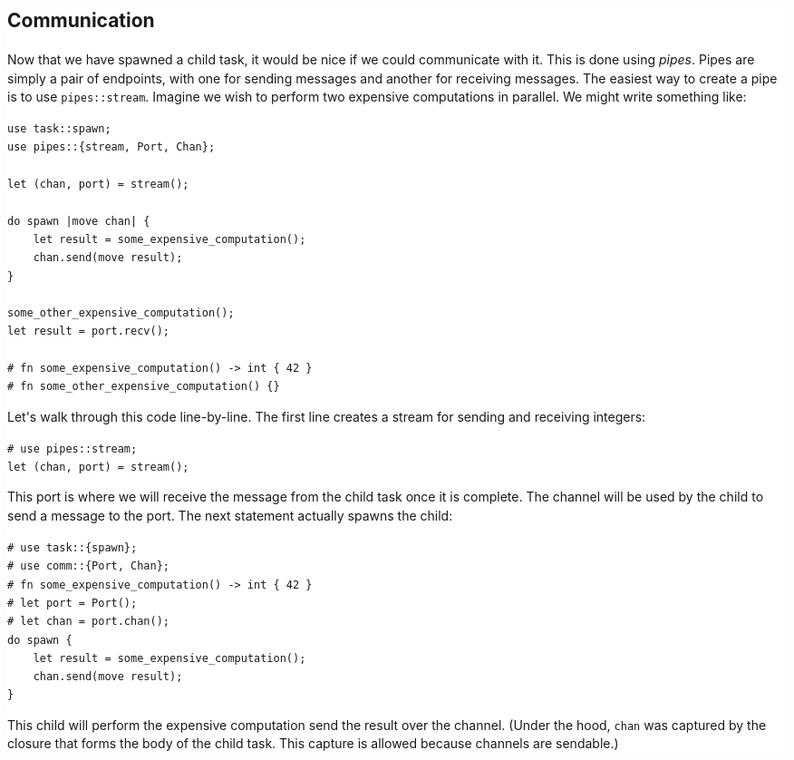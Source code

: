 ## Communication

Now that we have spawned a child task, it would be nice if we could
communicate with it. This is done using *pipes*. Pipes are simply a
pair of endpoints, with one for sending messages and another for
receiving messages. The easiest way to create a pipe is to use
`pipes::stream`.  Imagine we wish to perform two expensive
computations in parallel.  We might write something like:

~~~~
use task::spawn;
use pipes::{stream, Port, Chan};

let (chan, port) = stream();

do spawn |move chan| {
    let result = some_expensive_computation();
    chan.send(move result);
}

some_other_expensive_computation();
let result = port.recv();

# fn some_expensive_computation() -> int { 42 }
# fn some_other_expensive_computation() {}
~~~~

Let's walk through this code line-by-line.  The first line creates a
stream for sending and receiving integers:

~~~~ {.ignore}
# use pipes::stream;
let (chan, port) = stream();
~~~~

This port is where we will receive the message from the child task
once it is complete.  The channel will be used by the child to send a
message to the port.  The next statement actually spawns the child:

~~~~
# use task::{spawn};
# use comm::{Port, Chan};
# fn some_expensive_computation() -> int { 42 }
# let port = Port();
# let chan = port.chan();
do spawn {
    let result = some_expensive_computation();
    chan.send(move result);
}
~~~~

This child will perform the expensive computation send the result
over the channel.  (Under the hood, `chan` was captured by the
closure that forms the body of the child task.  This capture is
allowed because channels are sendable.)
